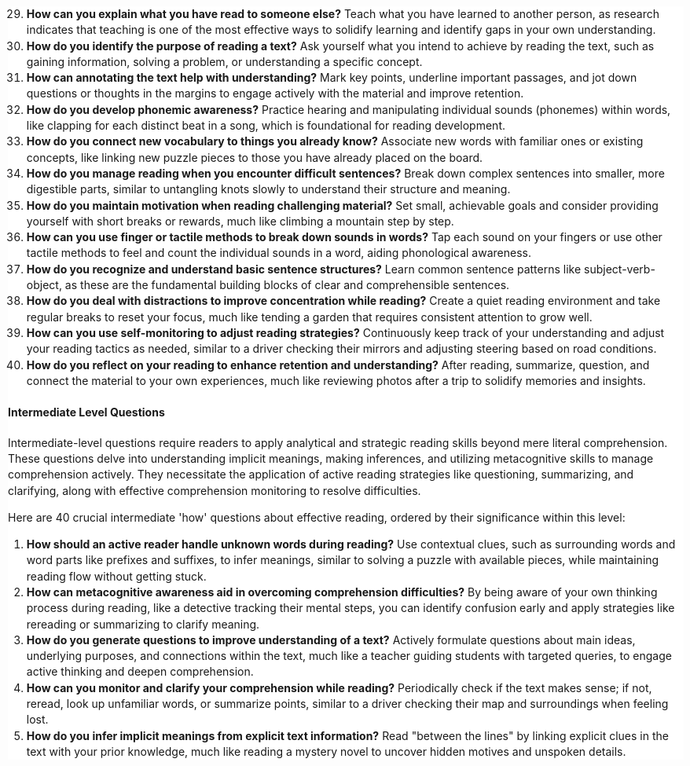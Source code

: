 29. **How can you explain what you have read to someone else?** Teach what you have learned to another person, as research indicates that teaching is one of the most effective ways to solidify learning and identify gaps in your own understanding.
30. **How do you identify the purpose of reading a text?** Ask yourself what you intend to achieve by reading the text, such as gaining information, solving a problem, or understanding a specific concept.
31. **How can annotating the text help with understanding?** Mark key points, underline important passages, and jot down questions or thoughts in the margins to engage actively with the material and improve retention.
32. **How do you develop phonemic awareness?** Practice hearing and manipulating individual sounds (phonemes) within words, like clapping for each distinct beat in a song, which is foundational for reading development.
33. **How do you connect new vocabulary to things you already know?** Associate new words with familiar ones or existing concepts, like linking new puzzle pieces to those you have already placed on the board.
34. **How do you manage reading when you encounter difficult sentences?** Break down complex sentences into smaller, more digestible parts, similar to untangling knots slowly to understand their structure and meaning.
35. **How do you maintain motivation when reading challenging material?** Set small, achievable goals and consider providing yourself with short breaks or rewards, much like climbing a mountain step by step.
36. **How can you use finger or tactile methods to break down sounds in words?** Tap each sound on your fingers or use other tactile methods to feel and count the individual sounds in a word, aiding phonological awareness.
37. **How do you recognize and understand basic sentence structures?** Learn common sentence patterns like subject-verb-object, as these are the fundamental building blocks of clear and comprehensible sentences.
38. **How do you deal with distractions to improve concentration while reading?** Create a quiet reading environment and take regular breaks to reset your focus, much like tending a garden that requires consistent attention to grow well.
39. **How can you use self-monitoring to adjust reading strategies?** Continuously keep track of your understanding and adjust your reading tactics as needed, similar to a driver checking their mirrors and adjusting steering based on road conditions.
40. **How do you reflect on your reading to enhance retention and understanding?** After reading, summarize, question, and connect the material to your own experiences, much like reviewing photos after a trip to solidify memories and insights.

#### Intermediate Level Questions

Intermediate-level questions require readers to apply analytical and strategic reading skills beyond mere literal comprehension. These questions delve into understanding implicit meanings, making inferences, and utilizing metacognitive skills to manage comprehension actively. They necessitate the application of active reading strategies like questioning, summarizing, and clarifying, along with effective comprehension monitoring to resolve difficulties.

Here are 40 crucial intermediate 'how' questions about effective reading, ordered by their significance within this level:

1.  **How should an active reader handle unknown words during reading?** Use contextual clues, such as surrounding words and word parts like prefixes and suffixes, to infer meanings, similar to solving a puzzle with available pieces, while maintaining reading flow without getting stuck.
2.  **How can metacognitive awareness aid in overcoming comprehension difficulties?** By being aware of your own thinking process during reading, like a detective tracking their mental steps, you can identify confusion early and apply strategies like rereading or summarizing to clarify meaning.
3.  **How do you generate questions to improve understanding of a text?** Actively formulate questions about main ideas, underlying purposes, and connections within the text, much like a teacher guiding students with targeted queries, to engage active thinking and deepen comprehension.
4.  **How can you monitor and clarify your comprehension while reading?** Periodically check if the text makes sense; if not, reread, look up unfamiliar words, or summarize points, similar to a driver checking their map and surroundings when feeling lost.
5.  **How do you infer implicit meanings from explicit text information?** Read "between the lines" by linking explicit clues in the text with your prior knowledge, much like reading a mystery novel to uncover hidden motives and unspoken details.